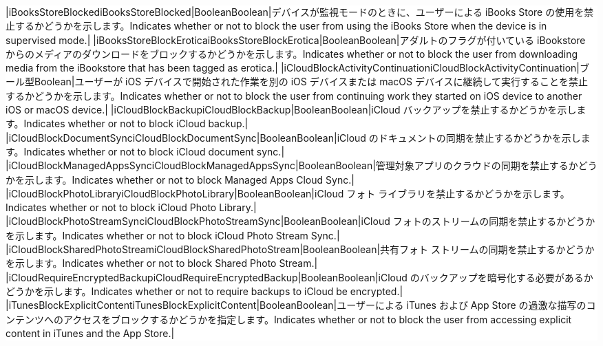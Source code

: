 |<span data-ttu-id="c5eba-301">iBooksStoreBlocked</span><span class="sxs-lookup"><span data-stu-id="c5eba-301">iBooksStoreBlocked</span></span>|<span data-ttu-id="c5eba-302">Boolean</span><span class="sxs-lookup"><span data-stu-id="c5eba-302">Boolean</span></span>|<span data-ttu-id="c5eba-303">デバイスが監視モードのときに、ユーザーによる iBooks Store の使用を禁止するかどうかを示します。</span><span class="sxs-lookup"><span data-stu-id="c5eba-303">Indicates whether or not to block the user from using the iBooks Store when the device is in supervised mode.</span></span>|
|<span data-ttu-id="c5eba-304">iBooksStoreBlockErotica</span><span class="sxs-lookup"><span data-stu-id="c5eba-304">iBooksStoreBlockErotica</span></span>|<span data-ttu-id="c5eba-305">Boolean</span><span class="sxs-lookup"><span data-stu-id="c5eba-305">Boolean</span></span>|<span data-ttu-id="c5eba-306">アダルトのフラグが付いている iBookstore からのメディアのダウンロードをブロックするかどうかを示します。</span><span class="sxs-lookup"><span data-stu-id="c5eba-306">Indicates whether or not to block the user from downloading media from the iBookstore that has been tagged as erotica.</span></span>|
|<span data-ttu-id="c5eba-307">iCloudBlockActivityContinuation</span><span class="sxs-lookup"><span data-stu-id="c5eba-307">iCloudBlockActivityContinuation</span></span>|<span data-ttu-id="c5eba-308">ブール型</span><span class="sxs-lookup"><span data-stu-id="c5eba-308">Boolean</span></span>|<span data-ttu-id="c5eba-309">ユーザーが iOS デバイスで開始された作業を別の iOS デバイスまたは macOS デバイスに継続して実行することを禁止するかどうかを示します。</span><span class="sxs-lookup"><span data-stu-id="c5eba-309">Indicates whether or not to block the user from continuing work they started on iOS device to another iOS or macOS device.</span></span>|
|<span data-ttu-id="c5eba-310">iCloudBlockBackup</span><span class="sxs-lookup"><span data-stu-id="c5eba-310">iCloudBlockBackup</span></span>|<span data-ttu-id="c5eba-311">Boolean</span><span class="sxs-lookup"><span data-stu-id="c5eba-311">Boolean</span></span>|<span data-ttu-id="c5eba-312">iCloud バックアップを禁止するかどうかを示します。</span><span class="sxs-lookup"><span data-stu-id="c5eba-312">Indicates whether or not to block iCloud backup.</span></span>|
|<span data-ttu-id="c5eba-313">iCloudBlockDocumentSync</span><span class="sxs-lookup"><span data-stu-id="c5eba-313">iCloudBlockDocumentSync</span></span>|<span data-ttu-id="c5eba-314">Boolean</span><span class="sxs-lookup"><span data-stu-id="c5eba-314">Boolean</span></span>|<span data-ttu-id="c5eba-315">iCloud のドキュメントの同期を禁止するかどうかを示します。</span><span class="sxs-lookup"><span data-stu-id="c5eba-315">Indicates whether or not to block iCloud document sync.</span></span>|
|<span data-ttu-id="c5eba-316">iCloudBlockManagedAppsSync</span><span class="sxs-lookup"><span data-stu-id="c5eba-316">iCloudBlockManagedAppsSync</span></span>|<span data-ttu-id="c5eba-317">Boolean</span><span class="sxs-lookup"><span data-stu-id="c5eba-317">Boolean</span></span>|<span data-ttu-id="c5eba-318">管理対象アプリのクラウドの同期を禁止するかどうかを示します。</span><span class="sxs-lookup"><span data-stu-id="c5eba-318">Indicates whether or not to block Managed Apps Cloud Sync.</span></span>|
|<span data-ttu-id="c5eba-319">iCloudBlockPhotoLibrary</span><span class="sxs-lookup"><span data-stu-id="c5eba-319">iCloudBlockPhotoLibrary</span></span>|<span data-ttu-id="c5eba-320">Boolean</span><span class="sxs-lookup"><span data-stu-id="c5eba-320">Boolean</span></span>|<span data-ttu-id="c5eba-321">iCloud フォト ライブラリを禁止するかどうかを示します。</span><span class="sxs-lookup"><span data-stu-id="c5eba-321">Indicates whether or not to block iCloud Photo Library.</span></span>|
|<span data-ttu-id="c5eba-322">iCloudBlockPhotoStreamSync</span><span class="sxs-lookup"><span data-stu-id="c5eba-322">iCloudBlockPhotoStreamSync</span></span>|<span data-ttu-id="c5eba-323">Boolean</span><span class="sxs-lookup"><span data-stu-id="c5eba-323">Boolean</span></span>|<span data-ttu-id="c5eba-324">iCloud フォトのストリームの同期を禁止するかどうかを示します。</span><span class="sxs-lookup"><span data-stu-id="c5eba-324">Indicates whether or not to block iCloud Photo Stream Sync.</span></span>|
|<span data-ttu-id="c5eba-325">iCloudBlockSharedPhotoStream</span><span class="sxs-lookup"><span data-stu-id="c5eba-325">iCloudBlockSharedPhotoStream</span></span>|<span data-ttu-id="c5eba-326">Boolean</span><span class="sxs-lookup"><span data-stu-id="c5eba-326">Boolean</span></span>|<span data-ttu-id="c5eba-327">共有フォト ストリームの同期を禁止するかどうかを示します。</span><span class="sxs-lookup"><span data-stu-id="c5eba-327">Indicates whether or not to block Shared Photo Stream.</span></span>|
|<span data-ttu-id="c5eba-328">iCloudRequireEncryptedBackup</span><span class="sxs-lookup"><span data-stu-id="c5eba-328">iCloudRequireEncryptedBackup</span></span>|<span data-ttu-id="c5eba-329">Boolean</span><span class="sxs-lookup"><span data-stu-id="c5eba-329">Boolean</span></span>|<span data-ttu-id="c5eba-330">iCloud のバックアップを暗号化する必要があるかどうかを示します。</span><span class="sxs-lookup"><span data-stu-id="c5eba-330">Indicates whether or not to require backups to iCloud be encrypted.</span></span>|
|<span data-ttu-id="c5eba-331">iTunesBlockExplicitContent</span><span class="sxs-lookup"><span data-stu-id="c5eba-331">iTunesBlockExplicitContent</span></span>|<span data-ttu-id="c5eba-332">Boolean</span><span class="sxs-lookup"><span data-stu-id="c5eba-332">Boolean</span></span>|<span data-ttu-id="c5eba-333">ユーザーによる iTunes および App Store の過激な描写のコンテンツへのアクセスをブロックするかどうかを指定します。</span><span class="sxs-lookup"><span data-stu-id="c5eba-333">Indicates whether or not to block the user from accessing explicit content in iTunes and the App Store.</span></span>|
